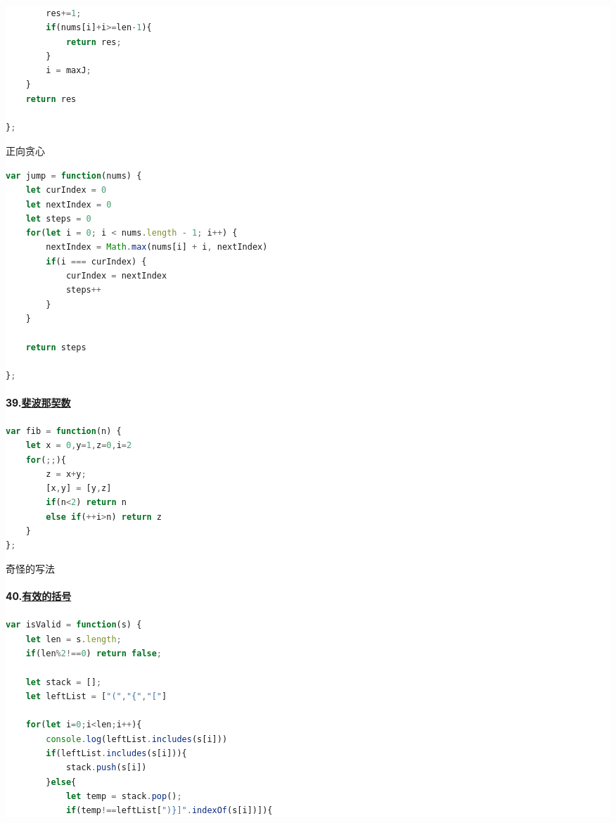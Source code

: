 ```js
        res+=1;
        if(nums[i]+i>=len-1){
            return res;
        }
        i = maxJ;
    }
    return res

};
```

正向贪心

```js
var jump = function(nums) {
    let curIndex = 0
    let nextIndex = 0
    let steps = 0
    for(let i = 0; i < nums.length - 1; i++) {
        nextIndex = Math.max(nums[i] + i, nextIndex)
        if(i === curIndex) {
            curIndex = nextIndex
            steps++
        }
    }

    return steps

};
```

#### 39.[斐波那契数](https://leetcode.cn/problems/fibonacci-number/description/)

```js
var fib = function(n) {
    let x = 0,y=1,z=0,i=2
    for(;;){
        z = x+y;
        [x,y] = [y,z]
        if(n<2) return n
        else if(++i>n) return z
    }
};
```

奇怪的写法

#### 40.[有效的括号](https://leetcode.cn/problems/valid-parentheses/submissions/)

```js
var isValid = function(s) {
    let len = s.length;
    if(len%2!==0) return false;

    let stack = [];
    let leftList = ["(","{","["]

    for(let i=0;i<len;i++){
        console.log(leftList.includes(s[i]))
        if(leftList.includes(s[i])){
            stack.push(s[i])
        }else{
            let temp = stack.pop();
            if(temp!==leftList[")}]".indexOf(s[i])]){
```